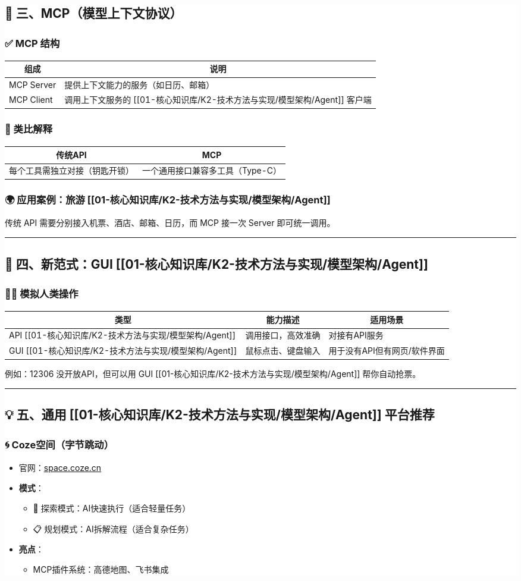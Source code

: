 
## **🔌 三、MCP（模型上下文协议）**

### **✅ MCP 结构**

| **组成**     | **说明**             |
| ---------- | ------------------ |
| MCP Server | 提供上下文能力的服务（如日历、邮箱） |
| MCP Client | 调用上下文服务的 [[01-核心知识库/K2-技术方法与实现/模型架构/Agent]] 客户端 |

### **🎯 类比解释**

|**传统API**|**MCP**|
|---|---|
|每个工具需独立对接（钥匙开锁）|一个通用接口兼容多工具（Type-C）|

### **🌍 应用案例：旅游 [[01-核心知识库/K2-技术方法与实现/模型架构/Agent]]**

传统 API 需要分别接入机票、酒店、邮箱、日历，而 MCP 接一次 Server 即可统一调用。

---

## **🧰 四、新范式：GUI [[01-核心知识库/K2-技术方法与实现/模型架构/Agent]]**

### **🧍‍♂️ 模拟人类操作**

|**类型**|**能力描述**|**适用场景**|
|---|---|---|
|API [[01-核心知识库/K2-技术方法与实现/模型架构/Agent]]|调用接口，高效准确|对接有API服务|
|GUI [[01-核心知识库/K2-技术方法与实现/模型架构/Agent]]|鼠标点击、键盘输入|用于没有API但有网页/软件界面|

例如：12306 没开放API，但可以用 GUI [[01-核心知识库/K2-技术方法与实现/模型架构/Agent]] 帮你自动抢票。

---

## **💡 五、通用 [[01-核心知识库/K2-技术方法与实现/模型架构/Agent]] 平台推荐**

### **🌀 Coze空间（字节跳动）**

- 官网：[space.coze.cn](https://space.coze.cn)
    
- **模式**：
    
    - 🧭 探索模式：AI快速执行（适合轻量任务）
        
    - 📋 规划模式：AI拆解流程（适合复杂任务）
- **亮点**：
    
    - MCP插件系统：高德地图、飞书集成
        